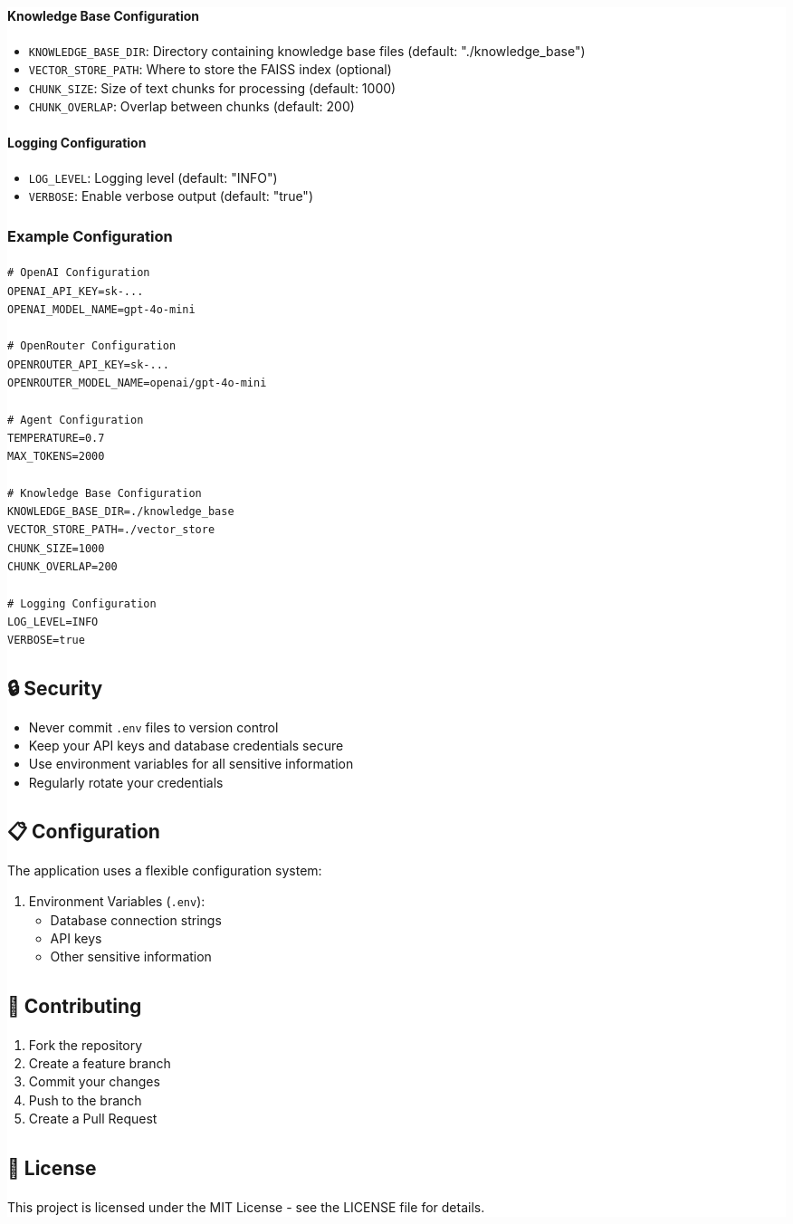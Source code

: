 #### Knowledge Base Configuration
- `KNOWLEDGE_BASE_DIR`: Directory containing knowledge base files (default: "./knowledge_base")
- `VECTOR_STORE_PATH`: Where to store the FAISS index (optional)
- `CHUNK_SIZE`: Size of text chunks for processing (default: 1000)
- `CHUNK_OVERLAP`: Overlap between chunks (default: 200)

#### Logging Configuration
- `LOG_LEVEL`: Logging level (default: "INFO")
- `VERBOSE`: Enable verbose output (default: "true")

### Example Configuration

```env
# OpenAI Configuration
OPENAI_API_KEY=sk-...
OPENAI_MODEL_NAME=gpt-4o-mini

# OpenRouter Configuration
OPENROUTER_API_KEY=sk-...
OPENROUTER_MODEL_NAME=openai/gpt-4o-mini

# Agent Configuration
TEMPERATURE=0.7
MAX_TOKENS=2000

# Knowledge Base Configuration
KNOWLEDGE_BASE_DIR=./knowledge_base
VECTOR_STORE_PATH=./vector_store
CHUNK_SIZE=1000
CHUNK_OVERLAP=200

# Logging Configuration
LOG_LEVEL=INFO
VERBOSE=true
```

## 🔒 Security

- Never commit `.env` files to version control
- Keep your API keys and database credentials secure
- Use environment variables for all sensitive information
- Regularly rotate your credentials

## 📋 Configuration

The application uses a flexible configuration system:

1. Environment Variables (`.env`):
   - Database connection strings
   - API keys
   - Other sensitive information

## 🤝 Contributing

1. Fork the repository
2. Create a feature branch
3. Commit your changes
4. Push to the branch
5. Create a Pull Request

## 📄 License

This project is licensed under the MIT License - see the LICENSE file for details.

